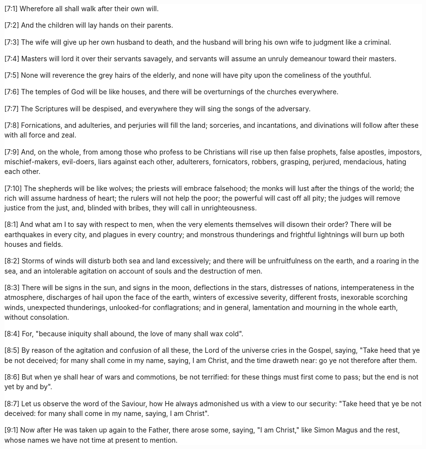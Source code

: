[7:1] Wherefore all shall walk after their own will.

[7:2] And the children will lay hands on their parents.

[7:3] The wife will give up her own husband to death, and the husband will bring his own wife to judgment like a criminal.

[7:4] Masters will lord it over their servants savagely, and servants will assume an unruly demeanour toward their masters.

[7:5] None will reverence the grey hairs of the elderly, and none will have pity upon the comeliness of the youthful.

[7:6] The temples of God will be like houses, and there will be overturnings of the churches everywhere.

[7:7] The Scriptures will be despised, and everywhere they will sing the songs of the adversary.

[7:8] Fornications, and adulteries, and perjuries will fill the land; sorceries, and incantations, and divinations will follow after these with all force and zeal.

[7:9] And, on the whole, from among those who profess to be Christians will rise up then false prophets, false apostles, impostors, mischief-makers, evil-doers, liars against each other, adulterers, fornicators, robbers, grasping, perjured, mendacious, hating each other.

[7:10] The shepherds will be like wolves; the priests will embrace falsehood; the monks will lust after the things of the world; the rich will assume hardness of heart; the rulers will not help the poor; the powerful will cast off all pity; the judges will remove justice from the just, and, blinded with bribes, they will call in unrighteousness.

[8:1] And what am I to say with respect to men, when the very elements themselves will disown their order? There will be earthquakes in every city, and plagues in every country; and monstrous thunderings and frightful lightnings will burn up both houses and fields.

[8:2] Storms of winds will disturb both sea and land excessively; and there will be unfruitfulness on the earth, and a roaring in the sea, and an intolerable agitation on account of souls and the destruction of men.

[8:3] There will be signs in the sun, and signs in the moon, deflections in the stars, distresses of nations, intemperateness in the atmosphere, discharges of hail upon the face of the earth, winters of excessive severity, different frosts, inexorable scorching winds, unexpected thunderings, unlooked-for conflagrations; and in general, lamentation and mourning in the whole earth, without consolation.

[8:4] For, "because iniquity shall abound, the love of many shall wax cold".

[8:5] By reason of the agitation and confusion of all these, the Lord of the universe cries in the Gospel, saying, "Take heed that ye be not deceived; for many shall come in my name, saying, I am Christ, and the time draweth near: go ye not therefore after them.

[8:6] But when ye shall hear of wars and commotions, be not terrified: for these things must first come to pass; but the end is not yet by and by".

[8:7] Let us observe the word of the Saviour, how He always admonished us with a view to our security: "Take heed that ye be not deceived: for many shall come in my name, saying, I am Christ".

[9:1] Now after He was taken up again to the Father, there arose some, saying, "I am Christ," like Simon Magus and the rest, whose names we have not time at present to mention.
